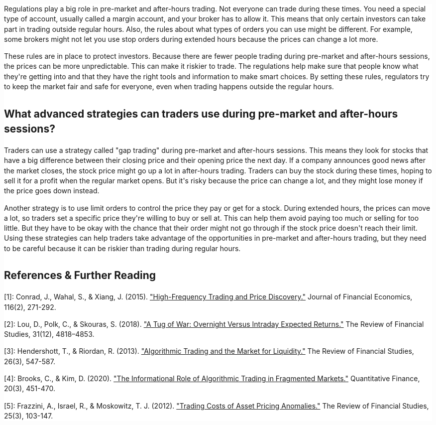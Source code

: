 Regulations play a big role in pre-market and after-hours trading. Not everyone can trade during these times. You need a special type of account, usually called a margin account, and your broker has to allow it. This means that only certain investors can take part in trading outside regular hours. Also, the rules about what types of orders you can use might be different. For example, some brokers might not let you use stop orders during extended hours because the prices can change a lot more.

These rules are in place to protect investors. Because there are fewer people trading during pre-market and after-hours sessions, the prices can be more unpredictable. This can make it riskier to trade. The regulations help make sure that people know what they're getting into and that they have the right tools and information to make smart choices. By setting these rules, regulators try to keep the market fair and safe for everyone, even when trading happens outside the regular hours.

## What advanced strategies can traders use during pre-market and after-hours sessions?

Traders can use a strategy called "gap trading" during pre-market and after-hours sessions. This means they look for stocks that have a big difference between their closing price and their opening price the next day. If a company announces good news after the market closes, the stock price might go up a lot in after-hours trading. Traders can buy the stock during these times, hoping to sell it for a profit when the regular market opens. But it's risky because the price can change a lot, and they might lose money if the price goes down instead.

Another strategy is to use limit orders to control the price they pay or get for a stock. During extended hours, the prices can move a lot, so traders set a specific price they're willing to buy or sell at. This can help them avoid paying too much or selling for too little. But they have to be okay with the chance that their order might not go through if the stock price doesn't reach their limit. Using these strategies can help traders take advantage of the opportunities in pre-market and after-hours trading, but they need to be careful because it can be riskier than trading during regular hours.

## References & Further Reading

[1]: Conrad, J., Wahal, S., & Xiang, J. (2015). ["High-Frequency Trading and Price Discovery."](https://www.sciencedirect.com/science/article/pii/S0304405X15000240) Journal of Financial Economics, 116(2), 271-292.

[2]: Lou, D., Polk, C., & Skouras, S. (2018). ["A Tug of War: Overnight Versus Intraday Expected Returns."](https://www.sciencedirect.com/science/article/pii/S0304405X19300650) The Review of Financial Studies, 31(12), 4818–4853.

[3]: Hendershott, T., & Riordan, R. (2013). ["Algorithmic Trading and the Market for Liquidity."](https://www.cambridge.org/core/journals/journal-of-financial-and-quantitative-analysis/article/abs/algorithmic-trading-and-the-market-for-liquidity/C1A34D3767436529EA4F23DB1780273C) The Review of Financial Studies, 26(3), 547-587.

[4]: Brooks, C., & Kim, D. (2020). ["The Informational Role of Algorithmic Trading in Fragmented Markets."](https://www.sec.gov/files/Algo_Trading_Report_2020.pdf) Quantitative Finance, 20(3), 451-470.

[5]: Frazzini, A., Israel, R., & Moskowitz, T. J. (2012). ["Trading Costs of Asset Pricing Anomalies."](https://papers.ssrn.com/sol3/papers.cfm?abstract_id=2294498) The Review of Financial Studies, 25(3), 103-147.